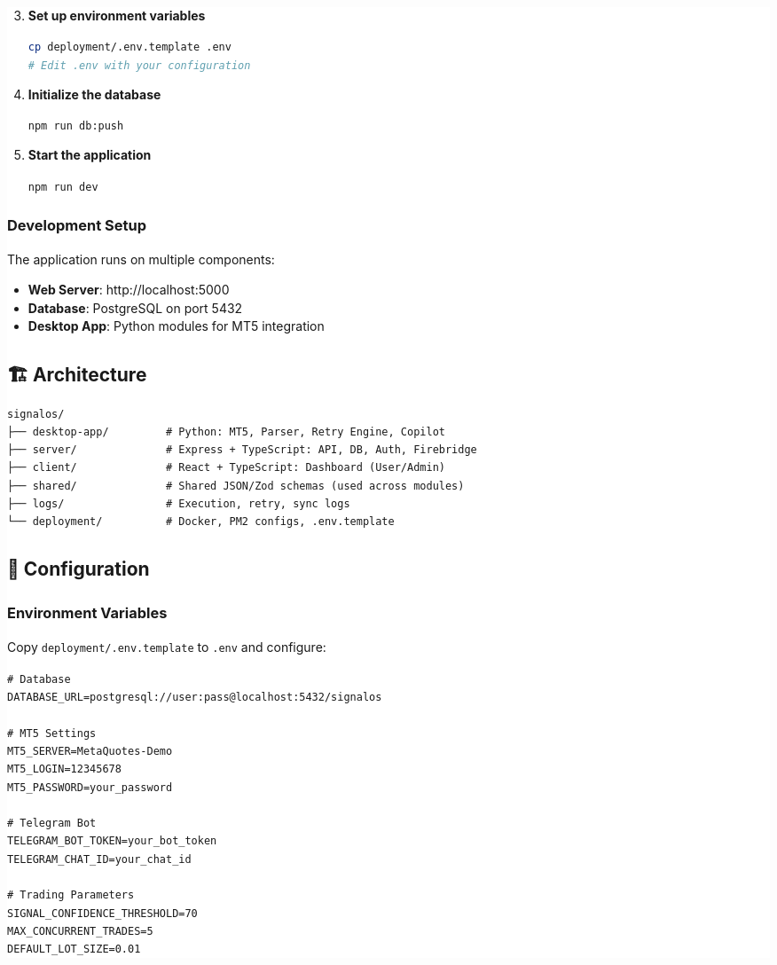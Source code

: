 3. **Set up environment variables**
   ```bash
   cp deployment/.env.template .env
   # Edit .env with your configuration
   ```

4. **Initialize the database**
   ```bash
   npm run db:push
   ```

5. **Start the application**
   ```bash
   npm run dev
   ```

### Development Setup

The application runs on multiple components:

- **Web Server**: http://localhost:5000
- **Database**: PostgreSQL on port 5432
- **Desktop App**: Python modules for MT5 integration

## 🏗️ Architecture

```
signalos/
├── desktop-app/         # Python: MT5, Parser, Retry Engine, Copilot
├── server/              # Express + TypeScript: API, DB, Auth, Firebridge
├── client/              # React + TypeScript: Dashboard (User/Admin)
├── shared/              # Shared JSON/Zod schemas (used across modules)
├── logs/                # Execution, retry, sync logs
└── deployment/          # Docker, PM2 configs, .env.template
```

## 🔧 Configuration

### Environment Variables

Copy `deployment/.env.template` to `.env` and configure:

```env
# Database
DATABASE_URL=postgresql://user:pass@localhost:5432/signalos

# MT5 Settings
MT5_SERVER=MetaQuotes-Demo
MT5_LOGIN=12345678
MT5_PASSWORD=your_password

# Telegram Bot
TELEGRAM_BOT_TOKEN=your_bot_token
TELEGRAM_CHAT_ID=your_chat_id

# Trading Parameters
SIGNAL_CONFIDENCE_THRESHOLD=70
MAX_CONCURRENT_TRADES=5
DEFAULT_LOT_SIZE=0.01
```

